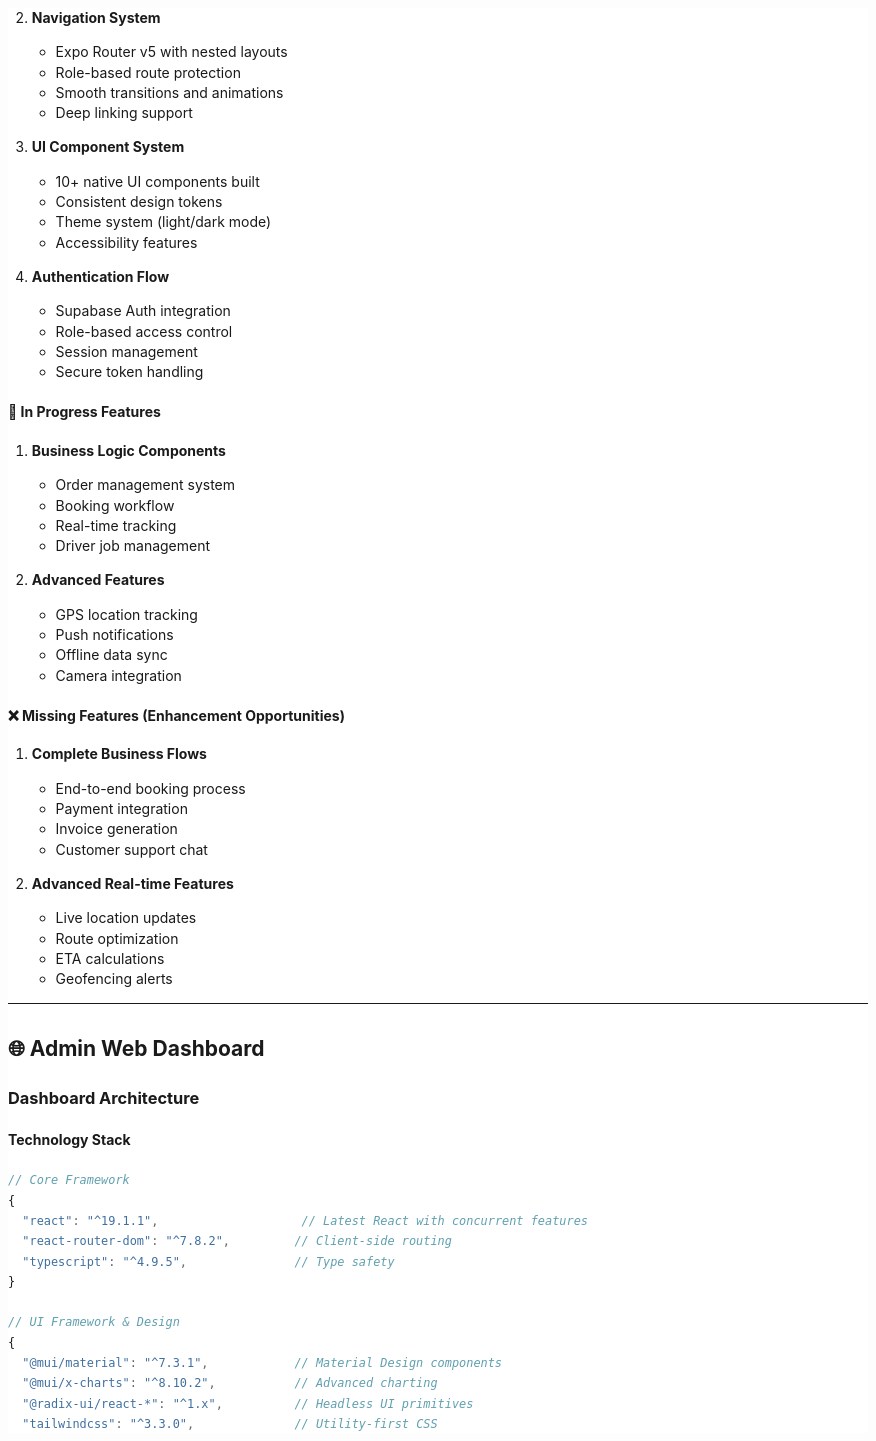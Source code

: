 2. **Navigation System**
   - Expo Router v5 with nested layouts
   - Role-based route protection
   - Smooth transitions and animations
   - Deep linking support

3. **UI Component System**
   - 10+ native UI components built
   - Consistent design tokens
   - Theme system (light/dark mode)
   - Accessibility features

4. **Authentication Flow**
   - Supabase Auth integration
   - Role-based access control
   - Session management
   - Secure token handling

#### 🚧 In Progress Features
1. **Business Logic Components**
   - Order management system
   - Booking workflow
   - Real-time tracking
   - Driver job management

2. **Advanced Features**
   - GPS location tracking
   - Push notifications
   - Offline data sync
   - Camera integration

#### ❌ Missing Features (Enhancement Opportunities)
1. **Complete Business Flows**
   - End-to-end booking process
   - Payment integration
   - Invoice generation
   - Customer support chat

2. **Advanced Real-time Features**
   - Live location updates
   - Route optimization
   - ETA calculations
   - Geofencing alerts

---

## 🌐 Admin Web Dashboard

### Dashboard Architecture

#### Technology Stack
```typescript
// Core Framework
{
  "react": "^19.1.1",                    // Latest React with concurrent features
  "react-router-dom": "^7.8.2",         // Client-side routing
  "typescript": "^4.9.5",               // Type safety
}

// UI Framework & Design
{
  "@mui/material": "^7.3.1",            // Material Design components
  "@mui/x-charts": "^8.10.2",           // Advanced charting
  "@radix-ui/react-*": "^1.x",          // Headless UI primitives
  "tailwindcss": "^3.3.0",              // Utility-first CSS
```